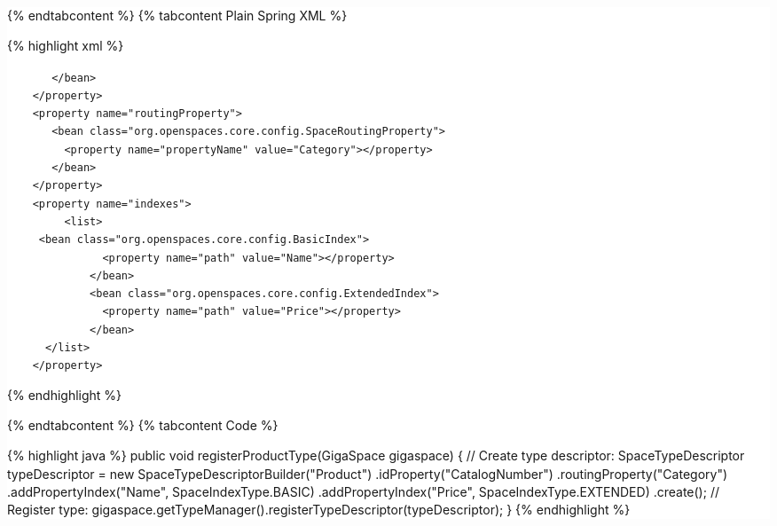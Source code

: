 {% endtabcontent %}
{% tabcontent Plain Spring XML %}

{% highlight xml %}
<bean id="space" class="org.openspaces.core.space.UrlSpaceFactoryBean">
    <property name="url" value="/./space" />
    <property name="spaceTypes" >
   	      <list>
   		<ref bean="productType"/>
   	      </list>
     </property>
</bean>
<bean id="gigaSpace" class="org.openspaces.core.GigaSpaceFactoryBean">
	<property name="space" ref="space"/>
</bean>

<bean name="productType"
        class="org.openspaces.core.config.GigaSpaceDocumentTypeDescriptorFactoryBean">
        <property name="typeName" value="Product"/>
        <property name="idProperty">
           <bean class="org.openspaces.core.config.SpaceIdProperty">
	         <property name="propertyName" value="CatalogNumber"></property>

           </bean>
        </property>
        <property name="routingProperty">
           <bean class="org.openspaces.core.config.SpaceRoutingProperty">
           	 <property name="propertyName" value="Category"></property>
           </bean>
        </property>
        <property name="indexes">
             <list>
   		 <bean class="org.openspaces.core.config.BasicIndex">
           	       <property name="path" value="Name"></property>
                 </bean>
                 <bean class="org.openspaces.core.config.ExtendedIndex">
           	       <property name="path" value="Price"></property>
                 </bean>
   	      </list>
        </property>
</bean>
{% endhighlight %}

{% endtabcontent %}
{% tabcontent Code %}

{% highlight java %}
public void registerProductType(GigaSpace gigaspace) {
    // Create type descriptor:
    SpaceTypeDescriptor typeDescriptor = new SpaceTypeDescriptorBuilder("Product")
        .idProperty("CatalogNumber")
        .routingProperty("Category")
        .addPropertyIndex("Name", SpaceIndexType.BASIC)
        .addPropertyIndex("Price", SpaceIndexType.EXTENDED)
        .create();
    // Register type:
    gigaspace.getTypeManager().registerTypeDescriptor(typeDescriptor);
}
{% endhighlight %}
